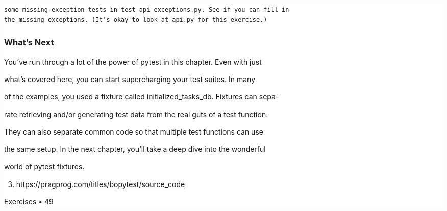 ```
some missing exception tests in test_api_exceptions.py. See if you can fill in
the missing exceptions. (It’s okay to look at api.py for this exercise.)
```
### What’s Next

You’ve run through a lot of the power of pytest in this chapter. Even with just

what’s covered here, you can start supercharging your test suites. In many

of the examples, you used a fixture called initialized_tasks_db. Fixtures can sepa-

rate retrieving and/or generating test data from the real guts of a test function.

They can also separate common code so that multiple test functions can use

the same setup. In the next chapter, you’ll take a deep dive into the wonderful

world of pytest fixtures.

3. https://pragprog.com/titles/bopytest/source_code

Exercises • 49
